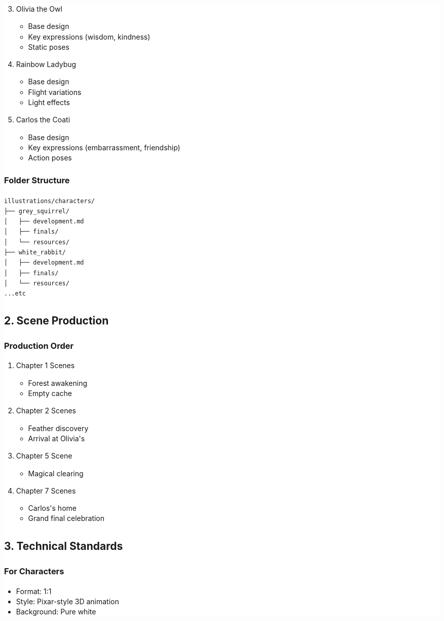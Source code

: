 3. Olivia the Owl
   - Base design
   - Key expressions (wisdom, kindness)
   - Static poses

4. Rainbow Ladybug
   - Base design
   - Flight variations
   - Light effects

5. Carlos the Coati
   - Base design
   - Key expressions (embarrassment, friendship)
   - Action poses

### Folder Structure
```
illustrations/characters/
├── grey_squirrel/
│   ├── development.md
│   ├── finals/
│   └── resources/
├── white_rabbit/
│   ├── development.md
│   ├── finals/
│   └── resources/
...etc
```

## 2. Scene Production

### Production Order
1. Chapter 1 Scenes
   - Forest awakening
   - Empty cache

2. Chapter 2 Scenes
   - Feather discovery
   - Arrival at Olivia's

3. Chapter 5 Scene
   - Magical clearing

4. Chapter 7 Scenes
   - Carlos's home
   - Grand final celebration

## 3. Technical Standards

### For Characters
- Format: 1:1
- Style: Pixar-style 3D animation
- Background: Pure white
